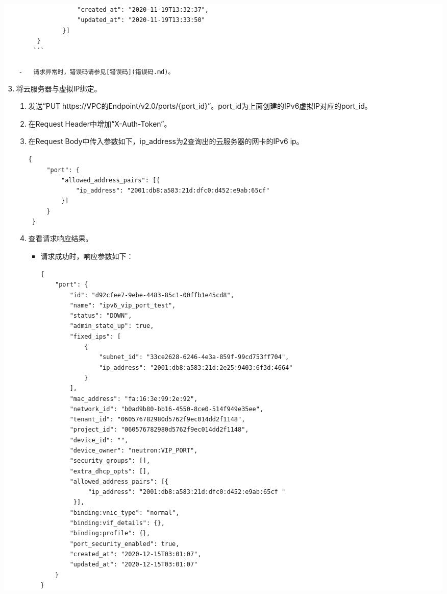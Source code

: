                         "created_at": "2020-11-19T13:32:37",
                        "updated_at": "2020-11-19T13:33:50"
                    }] 
             }
            ```

        -   请求异常时，错误码请参见[错误码](错误码.md)。


3.  将云服务器与虚拟IP绑定。
    1.  发送“PUT  https://VPC的Endpoint/v2.0/ports/\{port\_id\}”。port\_id为上面创建的IPv6虚拟IP对应的port\_id。
    2.  在Request Header中增加“X-Auth-Token”。
    3.  在Request Body中传入参数如下，ip\_address为[2](#li293133115119)查询出的云服务器的网卡的IPv6 ip。

        ```
        { 
             "port": { 
                 "allowed_address_pairs": [{ 
                     "ip_address": "2001:db8:a583:21d:dfc0:d452:e9ab:65cf" 
                 }] 
             } 
         }
        ```

    4.  查看请求响应结果。
        -   请求成功时，响应参数如下：

            ```
            {
                "port": {
                    "id": "d92cfee7-9ebe-4483-85c1-00ffb1e45cd8",
                    "name": "ipv6_vip_port_test",
                    "status": "DOWN",
                    "admin_state_up": true,
                    "fixed_ips": [
                        {
                            "subnet_id": "33ce2628-6246-4e3a-859f-99cd753ff704",
                            "ip_address": "2001:db8:a583:21d:2e25:9403:6f3d:4664"
                        }
                    ],
                    "mac_address": "fa:16:3e:99:2e:92",
                    "network_id": "b0ad9b80-bb16-4550-8ce0-514f949e35ee",
                    "tenant_id": "060576782980d5762f9ec014dd2f1148",
                    "project_id": "060576782980d5762f9ec014dd2f1148",
                    "device_id": "",
                    "device_owner": "neutron:VIP_PORT",
                    "security_groups": [],
                    "extra_dhcp_opts": [],
                    "allowed_address_pairs": [{ 
                         "ip_address": "2001:db8:a583:21d:dfc0:d452:e9ab:65cf " 
                     }],
                    "binding:vnic_type": "normal",
                    "binding:vif_details": {},
                    "binding:profile": {},
                    "port_security_enabled": true,
                    "created_at": "2020-12-15T03:01:07",
                    "updated_at": "2020-12-15T03:01:07"
                }
            }
            ```
